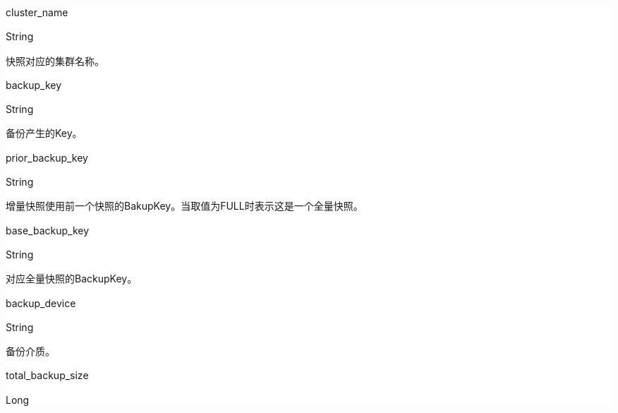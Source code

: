 </td>
</tr>
<tr id="row656112173719"><td class="cellrowborder" valign="top" width="20%" headers="mcps1.2.4.1.1 "><p id="p594111123712"><a name="p594111123712"></a><a name="p594111123712"></a>cluster_name</p>
</td>
<td class="cellrowborder" valign="top" width="19.97%" headers="mcps1.2.4.1.2 "><p id="p119431114375"><a name="p119431114375"></a><a name="p119431114375"></a>String</p>
</td>
<td class="cellrowborder" valign="top" width="60.029999999999994%" headers="mcps1.2.4.1.3 "><p id="p139421153714"><a name="p139421153714"></a><a name="p139421153714"></a>快照对应的集群名称。</p>
</td>
</tr>
<tr id="row7213112134615"><td class="cellrowborder" valign="top" width="20%" headers="mcps1.2.4.1.1 "><p id="p20142211124612"><a name="p20142211124612"></a><a name="p20142211124612"></a>backup_key</p>
</td>
<td class="cellrowborder" valign="top" width="19.97%" headers="mcps1.2.4.1.2 "><p id="p101421511174614"><a name="p101421511174614"></a><a name="p101421511174614"></a>String</p>
</td>
<td class="cellrowborder" valign="top" width="60.029999999999994%" headers="mcps1.2.4.1.3 "><p id="p14142111204615"><a name="p14142111204615"></a><a name="p14142111204615"></a>备份产生的Key。</p>
</td>
</tr>
<tr id="row11164314144613"><td class="cellrowborder" valign="top" width="20%" headers="mcps1.2.4.1.1 "><p id="p143961613154616"><a name="p143961613154616"></a><a name="p143961613154616"></a>prior_backup_key</p>
</td>
<td class="cellrowborder" valign="top" width="19.97%" headers="mcps1.2.4.1.2 "><p id="p139691374614"><a name="p139691374614"></a><a name="p139691374614"></a>String</p>
</td>
<td class="cellrowborder" valign="top" width="60.029999999999994%" headers="mcps1.2.4.1.3 "><p id="p1139617135461"><a name="p1139617135461"></a><a name="p1139617135461"></a>增量快照使用前一个快照的BakupKey。当取值为FULL时表示这是一个全量快照。</p>
</td>
</tr>
<tr id="row123031416124619"><td class="cellrowborder" valign="top" width="20%" headers="mcps1.2.4.1.1 "><p id="p54762153467"><a name="p54762153467"></a><a name="p54762153467"></a>base_backup_key</p>
</td>
<td class="cellrowborder" valign="top" width="19.97%" headers="mcps1.2.4.1.2 "><p id="p4476715164610"><a name="p4476715164610"></a><a name="p4476715164610"></a>String</p>
</td>
<td class="cellrowborder" valign="top" width="60.029999999999994%" headers="mcps1.2.4.1.3 "><p id="p124764158469"><a name="p124764158469"></a><a name="p124764158469"></a>对应全量快照的BackupKey。</p>
</td>
</tr>
<tr id="row1315181815467"><td class="cellrowborder" valign="top" width="20%" headers="mcps1.2.4.1.1 "><p id="p8490171720462"><a name="p8490171720462"></a><a name="p8490171720462"></a>backup_device</p>
</td>
<td class="cellrowborder" valign="top" width="19.97%" headers="mcps1.2.4.1.2 "><p id="p1249010170463"><a name="p1249010170463"></a><a name="p1249010170463"></a>String</p>
</td>
<td class="cellrowborder" valign="top" width="60.029999999999994%" headers="mcps1.2.4.1.3 "><p id="p6490617194614"><a name="p6490617194614"></a><a name="p6490617194614"></a>备份介质。</p>
</td>
</tr>
<tr id="row166941919114615"><td class="cellrowborder" valign="top" width="20%" headers="mcps1.2.4.1.1 "><p id="p0991181818466"><a name="p0991181818466"></a><a name="p0991181818466"></a>total_backup_size</p>
</td>
<td class="cellrowborder" valign="top" width="19.97%" headers="mcps1.2.4.1.2 "><p id="p4991101894616"><a name="p4991101894616"></a><a name="p4991101894616"></a>Long</p>
</td>